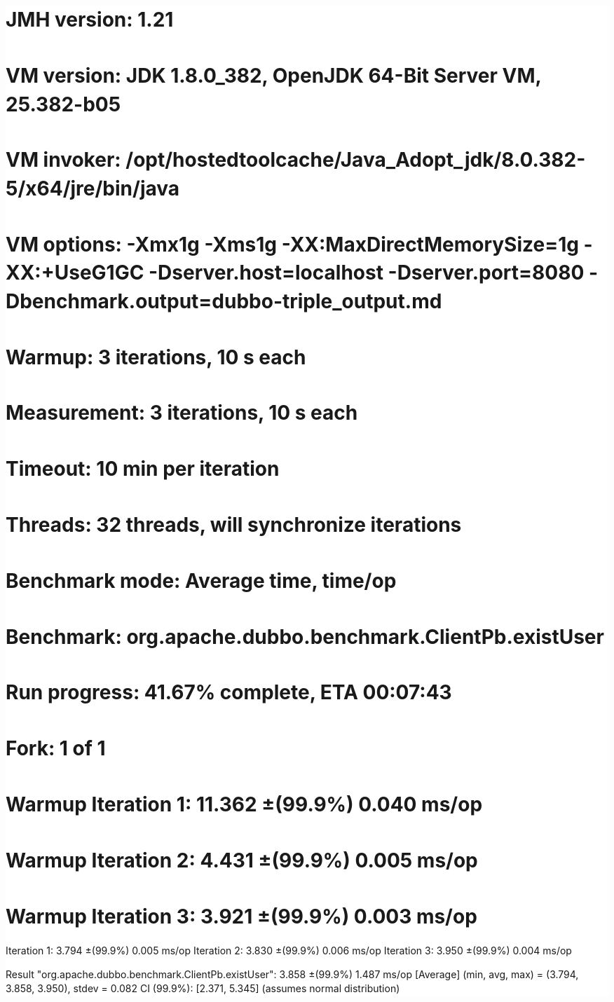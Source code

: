 
# JMH version: 1.21
# VM version: JDK 1.8.0_382, OpenJDK 64-Bit Server VM, 25.382-b05
# VM invoker: /opt/hostedtoolcache/Java_Adopt_jdk/8.0.382-5/x64/jre/bin/java
# VM options: -Xmx1g -Xms1g -XX:MaxDirectMemorySize=1g -XX:+UseG1GC -Dserver.host=localhost -Dserver.port=8080 -Dbenchmark.output=dubbo-triple_output.md
# Warmup: 3 iterations, 10 s each
# Measurement: 3 iterations, 10 s each
# Timeout: 10 min per iteration
# Threads: 32 threads, will synchronize iterations
# Benchmark mode: Average time, time/op
# Benchmark: org.apache.dubbo.benchmark.ClientPb.existUser

# Run progress: 41.67% complete, ETA 00:07:43
# Fork: 1 of 1
# Warmup Iteration   1: 11.362 ±(99.9%) 0.040 ms/op
# Warmup Iteration   2: 4.431 ±(99.9%) 0.005 ms/op
# Warmup Iteration   3: 3.921 ±(99.9%) 0.003 ms/op
Iteration   1: 3.794 ±(99.9%) 0.005 ms/op
Iteration   2: 3.830 ±(99.9%) 0.006 ms/op
Iteration   3: 3.950 ±(99.9%) 0.004 ms/op


Result "org.apache.dubbo.benchmark.ClientPb.existUser":
  3.858 ±(99.9%) 1.487 ms/op [Average]
  (min, avg, max) = (3.794, 3.858, 3.950), stdev = 0.082
  CI (99.9%): [2.371, 5.345] (assumes normal distribution)
